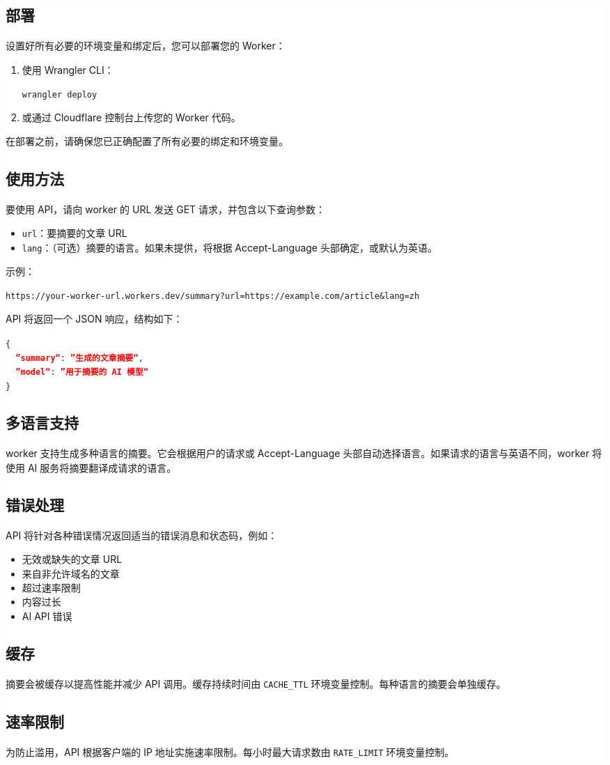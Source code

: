 ## 部署

设置好所有必要的环境变量和绑定后，您可以部署您的 Worker：

1. 使用 Wrangler CLI：
   ```
   wrangler deploy
   ```
2. 或通过 Cloudflare 控制台上传您的 Worker 代码。

在部署之前，请确保您已正确配置了所有必要的绑定和环境变量。

## 使用方法

要使用 API，请向 worker 的 URL 发送 GET 请求，并包含以下查询参数：

- `url`：要摘要的文章 URL
- `lang`：（可选）摘要的语言。如果未提供，将根据 Accept-Language 头部确定，或默认为英语。

示例：
```
https://your-worker-url.workers.dev/summary?url=https://example.com/article&lang=zh
```

API 将返回一个 JSON 响应，结构如下：

```json
{
  ”summary“: ”生成的文章摘要“,
  ”model“: ”用于摘要的 AI 模型“
}
```

## 多语言支持

worker 支持生成多种语言的摘要。它会根据用户的请求或 Accept-Language 头部自动选择语言。如果请求的语言与英语不同，worker 将使用 AI 服务将摘要翻译成请求的语言。

## 错误处理

API 将针对各种错误情况返回适当的错误消息和状态码，例如：

- 无效或缺失的文章 URL
- 来自非允许域名的文章
- 超过速率限制
- 内容过长
- AI API 错误

## 缓存

摘要会被缓存以提高性能并减少 API 调用。缓存持续时间由 `CACHE_TTL` 环境变量控制。每种语言的摘要会单独缓存。

## 速率限制

为防止滥用，API 根据客户端的 IP 地址实施速率限制。每小时最大请求数由 `RATE_LIMIT` 环境变量控制。
